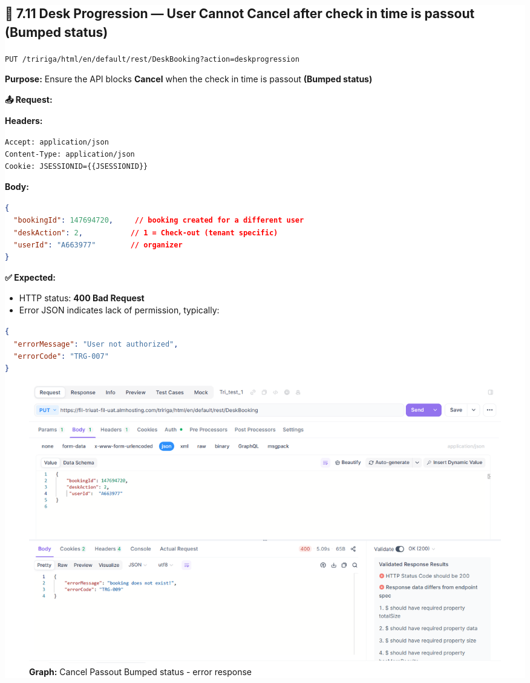 
## 🚫 7.11 Desk Progression — User Cannot Cancel after check in time is passout (Bumped status)

```http
PUT /tririga/html/en/default/rest/DeskBooking?action=deskprogression
```

**Purpose:** Ensure the API blocks **Cancel** when the check in time is passout **(Bumped status)**

**📤 Request:**

**Headers:**
```
Accept: application/json
Content-Type: application/json
Cookie: JSESSIONID={{JSESSIONID}}
```

**Body:**
```json
{
  "bookingId": 147694720,     // booking created for a different user
  "deskAction": 2,           // 1 = Check-out (tenant specific)
  "userId": "A663977"        // organizer
}
```

**✅ Expected:**
- HTTP status: **400 Bad Request**
- Error JSON indicates lack of permission, typically:

```json
{
  "errorMessage": "User not authorized",
  "errorCode": "TRG-007"
}
```

<figure>
  <img src="./screenshots/PassoutBumpedstatus.png" alt="Passout Bumped status">
  <figcaption><strong>Graph:</strong> Cancel Passout Bumped status - error response</figcaption>